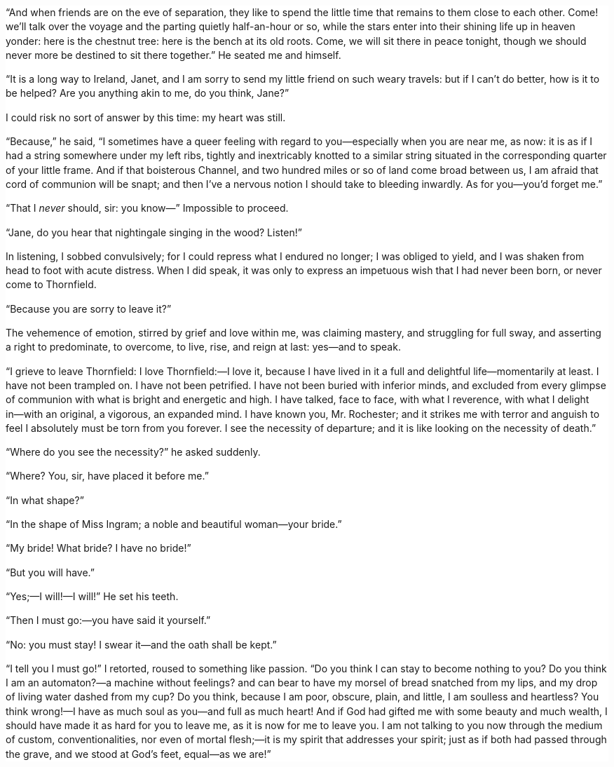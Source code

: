 “And when friends are on the eve of separation, they like to spend the little time that remains to them close to each other. Come! we’ll talk over the voyage and the parting quietly half-an-hour or so, while the stars enter into their shining life up in heaven yonder: here is the chestnut tree: here is the bench at its old roots. Come, we will sit there in peace tonight, though we should never more be destined to sit there together.” He seated me and himself.

“It is a long way to Ireland, Janet, and I am sorry to send my little friend on such weary travels: but if I can’t do better, how is it to be helped? Are you anything akin to me, do you think, Jane?”

I could risk no sort of answer by this time: my heart was still.

“Because,” he said, “I sometimes have a queer feeling with regard to you⁠—especially when you are near me, as now: it is as if I had a string somewhere under my left ribs, tightly and inextricably knotted to a similar string situated in the corresponding quarter of your little frame. And if that boisterous Channel, and two hundred miles or so of land come broad between us, I am afraid that cord of communion will be snapt; and then I’ve a nervous notion I should take to bleeding inwardly. As for you⁠—you’d forget me.”

“That I _never_ should, sir: you know⁠—” Impossible to proceed.

“Jane, do you hear that nightingale singing in the wood? Listen!”

In listening, I sobbed convulsively; for I could repress what I endured no longer; I was obliged to yield, and I was shaken from head to foot with acute distress. When I did speak, it was only to express an impetuous wish that I had never been born, or never come to Thornfield.

“Because you are sorry to leave it?”

The vehemence of emotion, stirred by grief and love within me, was claiming mastery, and struggling for full sway, and asserting a right to predominate, to overcome, to live, rise, and reign at last: yes⁠—and to speak.

“I grieve to leave Thornfield: I love Thornfield:⁠—I love it, because I have lived in it a full and delightful life⁠—momentarily at least. I have not been trampled on. I have not been petrified. I have not been buried with inferior minds, and excluded from every glimpse of communion with what is bright and energetic and high. I have talked, face to face, with what I reverence, with what I delight in⁠—with an original, a vigorous, an expanded mind. I have known you, Mr. Rochester; and it strikes me with terror and anguish to feel I absolutely must be torn from you forever. I see the necessity of departure; and it is like looking on the necessity of death.”

“Where do you see the necessity?” he asked suddenly.

“Where? You, sir, have placed it before me.”

“In what shape?”

“In the shape of Miss Ingram; a noble and beautiful woman⁠—your bride.”

“My bride! What bride? I have no bride!”

“But you will have.”

“Yes;⁠—I will!⁠—I will!” He set his teeth.

“Then I must go:⁠—you have said it yourself.”

“No: you must stay! I swear it⁠—and the oath shall be kept.”

“I tell you I must go!” I retorted, roused to something like passion. “Do you think I can stay to become nothing to you? Do you think I am an automaton?⁠—a machine without feelings? and can bear to have my morsel of bread snatched from my lips, and my drop of living water dashed from my cup? Do you think, because I am poor, obscure, plain, and little, I am soulless and heartless? You think wrong!⁠—I have as much soul as you⁠—and full as much heart! And if God had gifted me with some beauty and much wealth, I should have made it as hard for you to leave me, as it is now for me to leave you. I am not talking to you now through the medium of custom, conventionalities, nor even of mortal flesh;⁠—it is my spirit that addresses your spirit; just as if both had passed through the grave, and we stood at God’s feet, equal⁠—as we are!”
